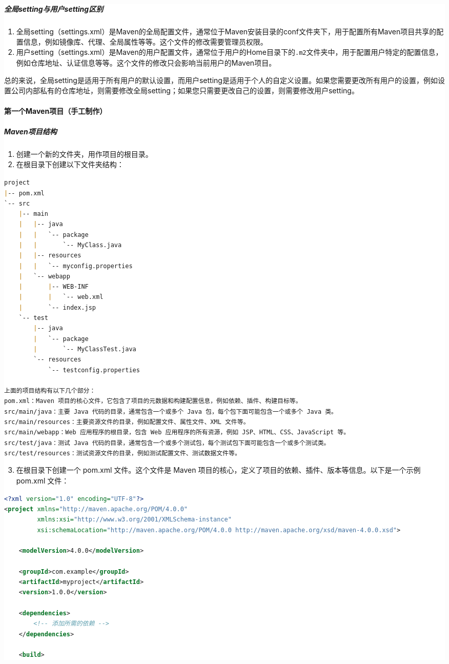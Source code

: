 ##### 全局setting与用户setting区别

1. 全局setting（settings.xml）是Maven的全局配置文件，通常位于Maven安装目录的conf文件夹下，用于配置所有Maven项目共享的配置信息，例如镜像库、代理、全局属性等等。这个文件的修改需要管理员权限。
2. 用户setting（settings.xml）是Maven的用户配置文件，通常位于用户的Home目录下的`.m2`文件夹中，用于配置用户特定的配置信息，例如仓库地址、认证信息等等。这个文件的修改只会影响当前用户的Maven项目。

总的来说，全局setting是适用于所有用户的默认设置，而用户setting是适用于个人的自定义设置。如果您需要更改所有用户的设置，例如设置公司内部私有的仓库地址，则需要修改全局setting；如果您只需要更改自己的设置，则需要修改用户setting。

#### 第一个Maven项目（手工制作）

##### Maven项目结构

1. 创建一个新的文件夹，用作项目的根目录。
2. 在根目录下创建以下文件夹结构：

```markdown
project
|-- pom.xml
`-- src
    |-- main
    |   |-- java
    |   |   `-- package
    |   |       `-- MyClass.java
    |   |-- resources
    |   |   `-- myconfig.properties
    |   `-- webapp
    |       |-- WEB-INF
    |       |   `-- web.xml
    |       `-- index.jsp
    `-- test
        |-- java
        |   `-- package
        |       `-- MyClassTest.java
        `-- resources
            `-- testconfig.properties

上面的项目结构有以下几个部分：
pom.xml：Maven 项目的核心文件，它包含了项目的元数据和构建配置信息，例如依赖、插件、构建目标等。
src/main/java：主要 Java 代码的目录，通常包含一个或多个 Java 包，每个包下面可能包含一个或多个 Java 类。
src/main/resources：主要资源文件的目录，例如配置文件、属性文件、XML 文件等。
src/main/webapp：Web 应用程序的根目录，包含 Web 应用程序的所有资源，例如 JSP、HTML、CSS、JavaScript 等。
src/test/java：测试 Java 代码的目录，通常包含一个或多个测试包，每个测试包下面可能包含一个或多个测试类。
src/test/resources：测试资源文件的目录，例如测试配置文件、测试数据文件等。
```

3. 在根目录下创建一个 pom.xml 文件。这个文件是 Maven 项目的核心，定义了项目的依赖、插件、版本等信息。以下是一个示例 pom.xml 文件：

```xml
<?xml version="1.0" encoding="UTF-8"?>
<project xmlns="http://maven.apache.org/POM/4.0.0"
         xmlns:xsi="http://www.w3.org/2001/XMLSchema-instance"
         xsi:schemaLocation="http://maven.apache.org/POM/4.0.0 http://maven.apache.org/xsd/maven-4.0.0.xsd">
    
    <modelVersion>4.0.0</modelVersion>
    
    <groupId>com.example</groupId>
    <artifactId>myproject</artifactId>
    <version>1.0.0</version>
    
    <dependencies>
        <!-- 添加所需的依赖 -->
    </dependencies>
    
    <build>
```